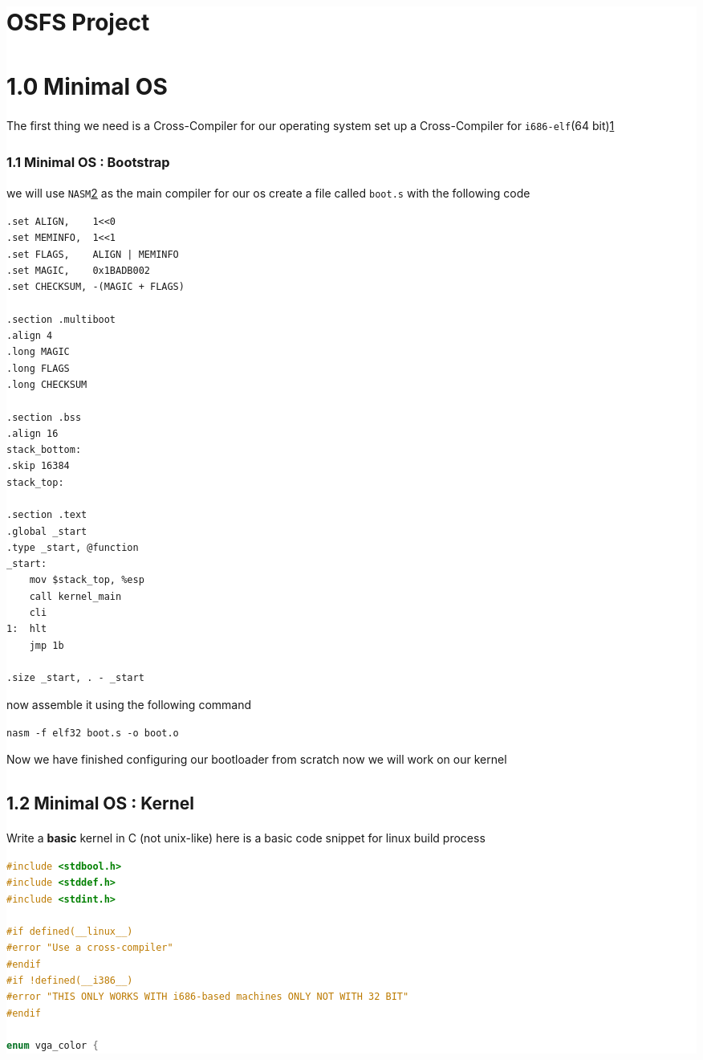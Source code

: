 # OSFS Project

# 1.0 Minimal OS
The first thing we need is a Cross-Compiler for our operating system set up a Cross-Compiler for `i686-elf`(64 bit)[1](https://wiki.osdev.org/Bare_Bones#Building_a_Cross-Compiler)
### 1.1 Minimal OS : Bootstrap
we will use `NASM`[2](https://www.nasm.us/) as the main compiler for our os create a file called `boot.s`  with the following code
```assembly
.set ALIGN,    1<<0
.set MEMINFO,  1<<1
.set FLAGS,    ALIGN | MEMINFO
.set MAGIC,    0x1BADB002
.set CHECKSUM, -(MAGIC + FLAGS)

.section .multiboot
.align 4
.long MAGIC
.long FLAGS
.long CHECKSUM

.section .bss
.align 16
stack_bottom:
.skip 16384
stack_top:

.section .text
.global _start
.type _start, @function
_start:
	mov $stack_top, %esp
	call kernel_main
	cli
1:	hlt
	jmp 1b

.size _start, . - _start
```
now assemble it using the following command
```
nasm -f elf32 boot.s -o boot.o
```
Now we have finished configuring our bootloader from scratch now we will work on our kernel
## 1.2 Minimal OS : Kernel
Write a **basic** kernel in C (not unix-like)
here is a basic code snippet for linux build process
```C
#include <stdbool.h>
#include <stddef.h>
#include <stdint.h>

#if defined(__linux__)
#error "Use a cross-compiler"
#endif
#if !defined(__i386__)
#error "THIS ONLY WORKS WITH i686-based machines ONLY NOT WITH 32 BIT"
#endif

enum vga_color {
```